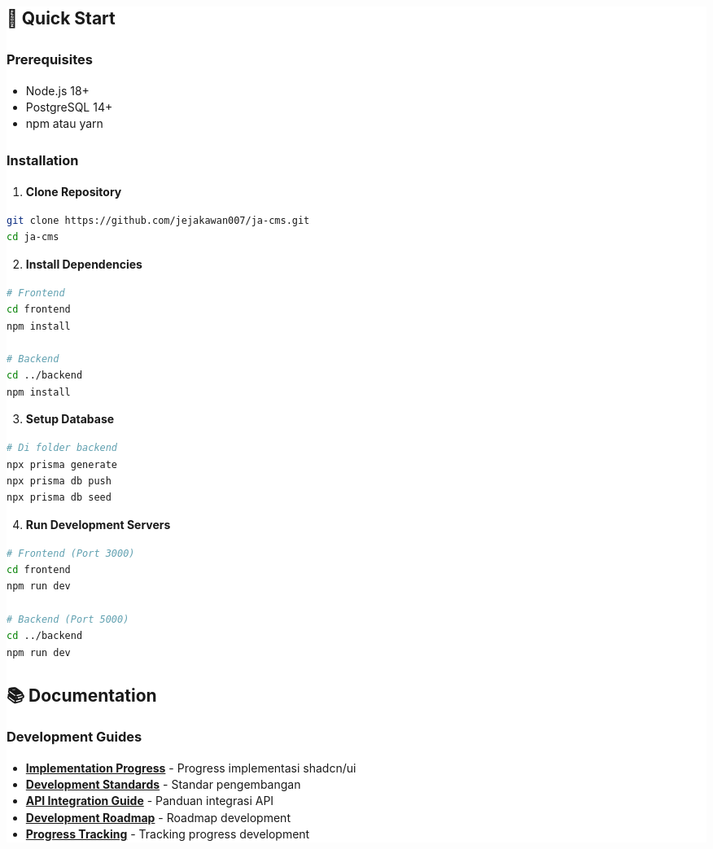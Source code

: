 ## 🚀 Quick Start

### **Prerequisites**
- Node.js 18+
- PostgreSQL 14+
- npm atau yarn

### **Installation**

1. **Clone Repository**
```bash
git clone https://github.com/jejakawan007/ja-cms.git
cd ja-cms
```

2. **Install Dependencies**
```bash
# Frontend
cd frontend
npm install

# Backend
cd ../backend
npm install
```

3. **Setup Database**
```bash
# Di folder backend
npx prisma generate
npx prisma db push
npx prisma db seed
```

4. **Run Development Servers**
```bash
# Frontend (Port 3000)
cd frontend
npm run dev

# Backend (Port 5000)
cd ../backend
npm run dev
```

## 📚 Documentation

### **Development Guides**
- **[Implementation Progress](docs/development/IMPLEMENTATION_PROGRESS.md)** - Progress implementasi shadcn/ui
- **[Development Standards](docs/development/DEVELOPMENT_STANDARDS.md)** - Standar pengembangan
- **[API Integration Guide](docs/development/API_INTEGRATION_GUIDE.md)** - Panduan integrasi API
- **[Development Roadmap](docs/development/DEVELOPMENT_ROADMAP.md)** - Roadmap development
- **[Progress Tracking](docs/development/PROGRESS_TRACKING.md)** - Tracking progress development
